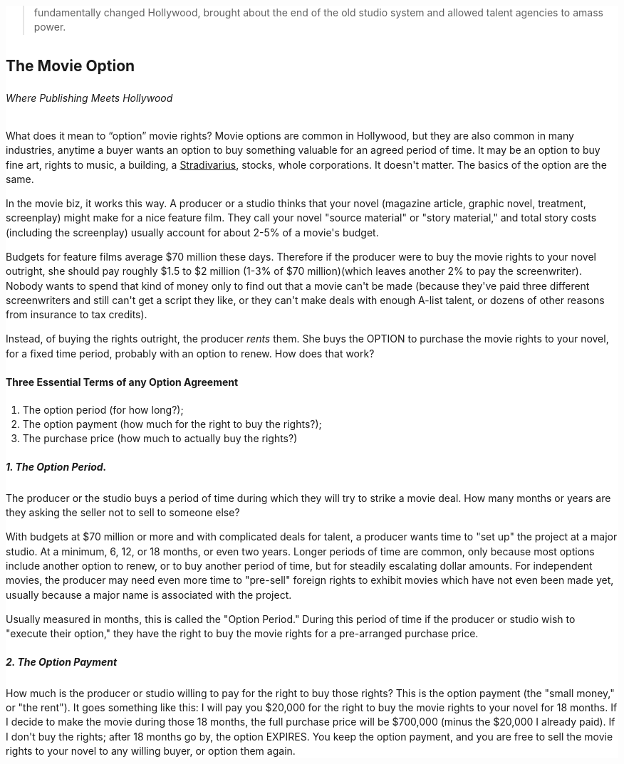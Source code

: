 > fundamentally changed Hollywood, 
> brought about the end of the old studio system 
> and allowed talent agencies to amass power. 

## The Movie Option

###### Where Publishing Meets Hollywood

What does it mean to “option” movie rights? Movie options are common in Hollywood, but they are also common in many industries, anytime a buyer wants an option to buy something valuable for an agreed period of time. It may be an option to buy fine art, rights to music, a building, a [Stradivarius](http://en.wikipedia.org/wiki/Stradivarius), stocks, whole corporations. It doesn't matter. The basics of the option are the same.

In the movie biz, it works this way. A producer or a studio thinks that your novel (magazine article, graphic novel, treatment, screenplay) might make for a nice feature film. They call your novel "source material" or "story material," and total story costs (including the screenplay) usually account for about 2-5% of a movie's budget.

Budgets for feature films average $70 million these days. Therefore if the producer were to buy the movie rights to your novel outright, she should pay roughly $1.5 to $2 million (1-3% of $70 million)(which leaves another 2% to pay the screenwriter). Nobody wants to spend that kind of money only to find out that a movie can't be made (because they've paid three different screenwriters and still can't get a script they like, or they can't make deals with enough A-list talent, or dozens of other reasons from insurance to tax credits).

Instead, of buying the rights outright, the producer *rents* them. She buys the OPTION to purchase the movie rights to your novel, for a fixed time period, probably with an option to renew. How does that work?

#### Three  Essential Terms of any Option Agreement 

1. The option period (for how long?);
2. The option payment (how much for the right to buy the rights?);
3. The purchase price (how much to actually buy the rights?) 

##### 1. The Option Period.

The producer or the studio buys a period of time during which they will try to strike a movie deal. How many months or years are they asking the seller not to sell to someone else? 

With budgets at $70 million or more and with complicated deals for talent, a producer wants time to "set up" the project at a major studio. At a minimum, 6, 12, or 18 months, or even two years. Longer periods of time are common, only because most options include another option to renew, or to buy another period of time, but for steadily escalating dollar amounts. For independent movies, the producer may need even more time to "pre-sell" foreign rights to exhibit movies which have not even been made yet, usually because a major name is associated with the project. 

Usually measured in months, this is called the "Option Period." During this period of time if the producer or studio wish to "execute their option," they have the right to buy the movie rights for a pre-arranged purchase price.

##### 2. The Option Payment

How much is the producer or studio willing to pay for the right to buy those rights? This is the option payment (the "small money," or "the rent"). It goes something like this: I will pay you $20,000 for the right to buy the movie rights to your novel for 18 months. If I decide to make the movie during those 18 months, the full purchase price will be $700,000 (minus the $20,000 I already paid). If I don't buy the rights; after 18 months go by, the option EXPIRES. You keep the option payment, and you are free to sell the movie rights to your novel to any willing buyer, or option them again.
